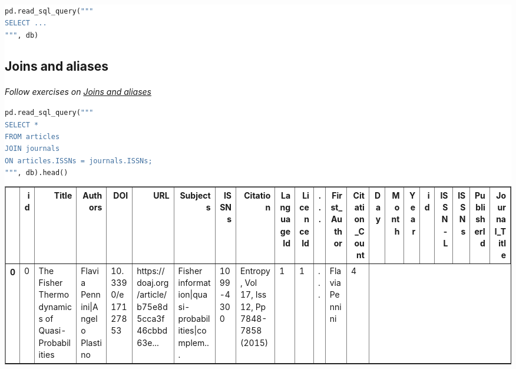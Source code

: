 
```python
pd.read_sql_query("""
SELECT ...
""", db)
```

## Joins and aliases

_Follow exercises on [Joins and aliases](https://librarycarpentry.github.io/lc-sql/06-joins-aliases.html)_

```python
pd.read_sql_query("""
SELECT *
FROM articles
JOIN journals
ON articles.ISSNs = journals.ISSNs;
""", db).head()

```

<table border="1" class="dataframe">
  <thead>
    <tr style="text-align: right;">
      <th></th>
      <th>id</th>
      <th>Title</th>
      <th>Authors</th>
      <th>DOI</th>
      <th>URL</th>
      <th>Subjects</th>
      <th>ISSNs</th>
      <th>Citation</th>
      <th>LanguageId</th>
      <th>LicenceId</th>
      <th>...</th>
      <th>First_Author</th>
      <th>Citation_Count</th>
      <th>Day</th>
      <th>Month</th>
      <th>Year</th>
      <th>id</th>
      <th>ISSN-L</th>
      <th>ISSNs</th>
      <th>PublisherId</th>
      <th>Journal_Title</th>
    </tr>
  </thead>
  <tbody>
    <tr>
      <th>0</th>
      <td>0</td>
      <td>The Fisher Thermodynamics of Quasi-Probabilities</td>
      <td>Flavia Pennini|Angelo Plastino</td>
      <td>10.3390/e17127853</td>
      <td>https://doaj.org/article/b75e8d5cca3f46cbbd63e...</td>
      <td>Fisher information|quasi-probabilities|complem...</td>
      <td>1099-4300</td>
      <td>Entropy, Vol 17, Iss 12, Pp 7848-7858 (2015)</td>
      <td>1</td>
      <td>1</td>
      <td>...</td>
      <td>Flavia Pennini</td>
      <td>4</td>
